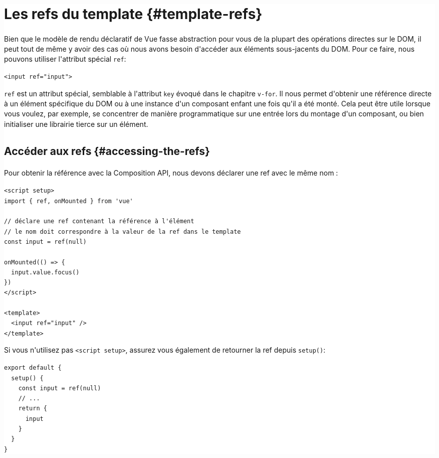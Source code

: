 # Les refs du template {#template-refs}

Bien que le modèle de rendu déclaratif de Vue fasse abstraction pour vous de la plupart des opérations directes sur le DOM, il peut tout de même y avoir des cas où nous avons besoin d'accéder aux éléments sous-jacents du DOM. Pour ce faire, nous pouvons utiliser l'attribut spécial `ref`:

```vue-html
<input ref="input">
```

`ref` est un attribut spécial, semblable à l'attribut `key` évoqué dans le chapitre `v-for`. Il nous permet d'obtenir une référence directe à un élément spécifique du DOM ou à une instance d'un composant enfant une fois qu'il a été monté. Cela peut être utile lorsque vous voulez, par exemple, se concentrer de manière programmatique sur une entrée lors du montage d'un composant, ou bien initialiser une librairie tierce sur un élément.

## Accéder aux refs {#accessing-the-refs}

<div class="composition-api">

Pour obtenir la référence avec la Composition API, nous devons déclarer une ref avec le même nom :

```vue
<script setup>
import { ref, onMounted } from 'vue'

// déclare une ref contenant la référence à l'élément
// le nom doit correspondre à la valeur de la ref dans le template
const input = ref(null)

onMounted(() => {
  input.value.focus()
})
</script>

<template>
  <input ref="input" />
</template>
```

Si vous n'utilisez pas `<script setup>`, assurez vous également de retourner la ref depuis `setup()`:

```js{6}
export default {
  setup() {
    const input = ref(null)
    // ...
    return {
      input
    }
  }
}
```
